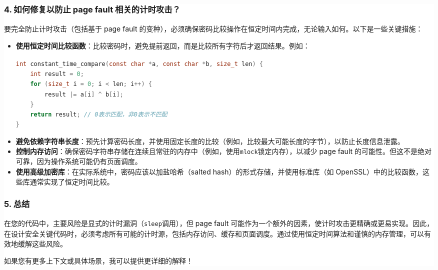 ### 4. 如何修复以防止 page fault 相关的计时攻击？
要完全防止计时攻击（包括基于 page fault 的变种），必须确保密码比较操作在恒定时间内完成，无论输入如何。以下是一些关键措施：
- **使用恒定时间比较函数**：比较密码时，避免提前返回，而是比较所有字符后才返回结果。例如：
  ```c
  int constant_time_compare(const char *a, const char *b, size_t len) {
      int result = 0;
      for (size_t i = 0; i < len; i++) {
          result |= a[i] ^ b[i];
      }
      return result; // 0表示匹配，非0表示不匹配
  }
  ```
- **避免依赖字符串长度**：预先计算密码长度，并使用固定长度的比较（例如，比较最大可能长度的字节），以防止长度信息泄露。
- **控制内存访问**：确保密码字符串存储在连续且常驻的内存中（例如，使用`mlock`锁定内存），以减少 page fault 的可能性。但这不是绝对可靠，因为操作系统可能仍有页面调度。
- **使用高级加密库**：在实际系统中，密码应该以加盐哈希（salted hash）的形式存储，并使用标准库（如 OpenSSL）中的比较函数，这些库通常实现了恒定时间比较。

### 5. 总结
在您的代码中，主要风险是显式的计时漏洞（`sleep`调用），但 page fault 可能作为一个额外的因素，使计时攻击更精确或更易实现。因此，在设计安全关键代码时，必须考虑所有可能的计时源，包括内存访问、缓存和页面调度。通过使用恒定时间算法和谨慎的内存管理，可以有效地缓解这些风险。

如果您有更多上下文或具体场景，我可以提供更详细的解释！